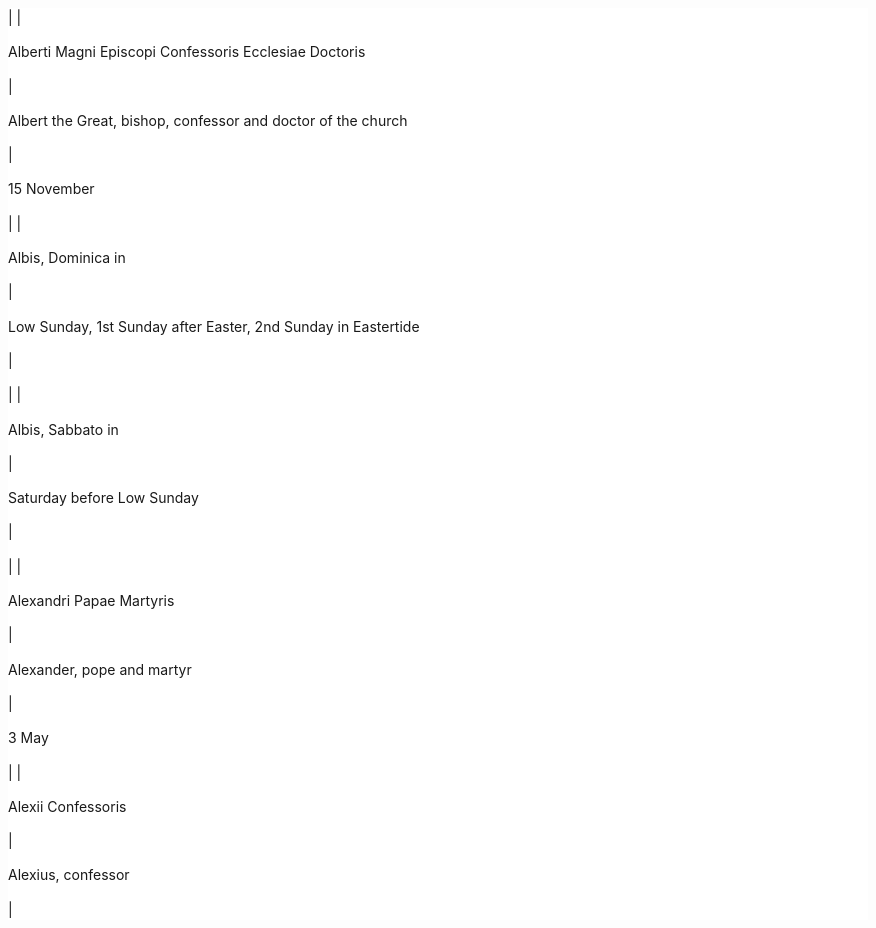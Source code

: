  | |

Alberti Magni Episcopi Confessoris Ecclesiae Doctoris

 |

Albert the Great, bishop, confessor and doctor of the church

 |

15 November

 | |

Albis, Dominica in

 |

Low Sunday, 1st Sunday after Easter, 2nd Sunday in Eastertide

 |

 | |

Albis, Sabbato in

 |

Saturday before Low Sunday

 |

 | |

Alexandri Papae Martyris

 |

Alexander, pope and martyr

 |

3 May

 | |

Alexii Confessoris

 |

Alexius, confessor

 |
